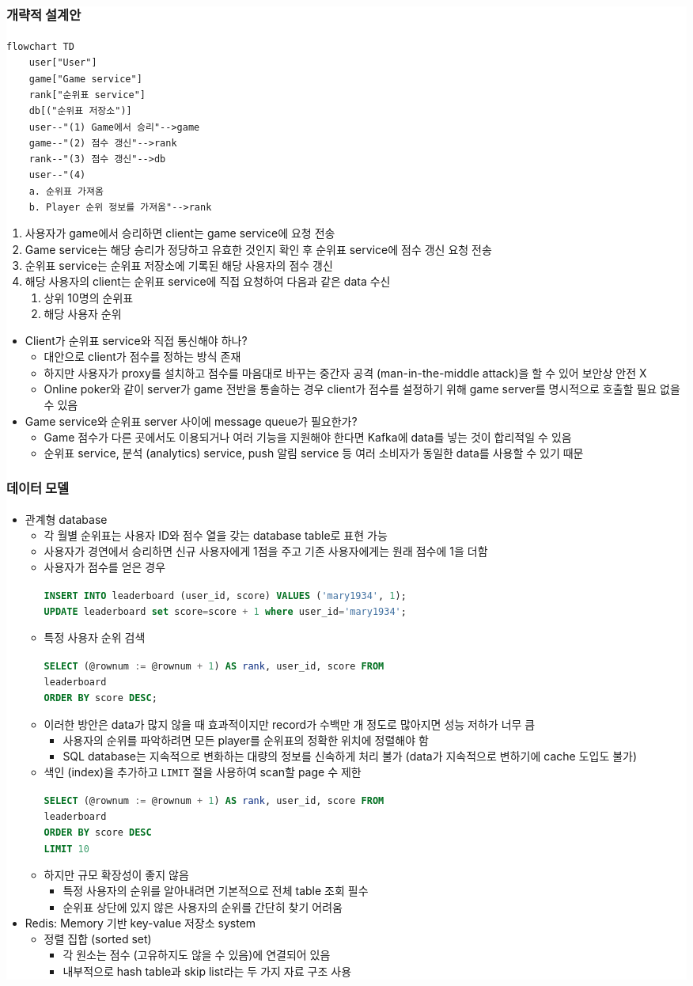### 개략적 설계안

```mermaid
flowchart TD
    user["User"]
    game["Game service"]
    rank["순위표 service"]
    db[("순위표 저장소")]
    user--"(1) Game에서 승리"-->game
    game--"(2) 점수 갱신"-->rank
    rank--"(3) 점수 갱신"-->db
    user--"(4)
    a. 순위표 가져옴
    b. Player 순위 정보를 가져옴"-->rank
```

1. 사용자가 game에서 승리하면 client는 game service에 요청 전송
2. Game service는 해당 승리가 정당하고 유효한 것인지 확인 후 순위표 service에 점수 갱신 요청 전송
3. 순위표 service는 순위표 저장소에 기록된 해당 사용자의 점수 갱신
4. 해당 사용자의 client는 순위표 service에 직접 요청하여 다음과 같은 data 수신
   1. 상위 10명의 순위표
   2. 해당 사용자 순위

- Client가 순위표 service와 직접 통신해야 하나?
  - 대안으로 client가 점수를 정하는 방식 존재
  - 하지만 사용자가 proxy를 설치하고 점수를 마음대로 바꾸는 중간자 공격 (man-in-the-middle attack)을 할 수 있어 보안상 안전 X
  - Online poker와 같이 server가 game 전반을 통솔하는 경우 client가 점수를 설정하기 위해 game server를 명시적으로 호출할 필요 없을 수 있음
- Game service와 순위표 server 사이에 message queue가 필요한가?
  - Game 점수가 다른 곳에서도 이용되거나 여러 기능을 지원해야 한다면 Kafka에 data를 넣는 것이 합리적일 수 있음
  - 순위표 service, 분석 (analytics) service, push 알림 service 등 여러 소비자가 동일한 data를 사용할 수 있기 때문

### 데이터 모델



- 관계형 database
  - 각 월별 순위표는 사용자 ID와 점수 열을 갖는 database table로 표현 가능
  - 사용자가 경연에서 승리하면 신규 사용자에게 1점을 주고 기존 사용자에게는 원래 점수에 1을 더함
  - 사용자가 점수를 얻은 경우
    ```sql
    INSERT INTO leaderboard (user_id, score) VALUES ('mary1934', 1);
    UPDATE leaderboard set score=score + 1 where user_id='mary1934';
    ```
  - 특정 사용자 순위 검색
    ```sql
    SELECT (@rownum := @rownum + 1) AS rank, user_id, score FROM
    leaderboard
    ORDER BY score DESC;
    ```
  - 이러한 방안은 data가 많지 않을 때 효과적이지만 record가 수백만 개 정도로 많아지면 성능 저하가 너무 큼
    - 사용자의 순위를 파악하려면 모든 player를 순위표의 정확한 위치에 정렬해야 함
    - SQL database는 지속적으로 변화하는 대량의 정보를 신속하게 처리 불가 (data가 지속적으로 변하기에 cache 도입도 불가)
  - 색인 (index)을 추가하고 `LIMIT` 절을 사용하여 scan할 page 수 제한
    ```sql
    SELECT (@rownum := @rownum + 1) AS rank, user_id, score FROM
    leaderboard
    ORDER BY score DESC
    LIMIT 10
    ```
  - 하지만 규모 확장성이 좋지 않음
    - 특정 사용자의 순위를 알아내려면 기본적으로 전체 table 조회 필수
    - 순위표 상단에 있지 않은 사용자의 순위를 간단히 찾기 어려움
- Redis: Memory 기반 key-value 저장소 system
  - 정렬 집합 (sorted set)
    - 각 원소는 점수 (고유하지도 않을 수 있음)에 연결되어 있음
    - 내부적으로 hash table과 skip list라는 두 가지 자료 구조 사용